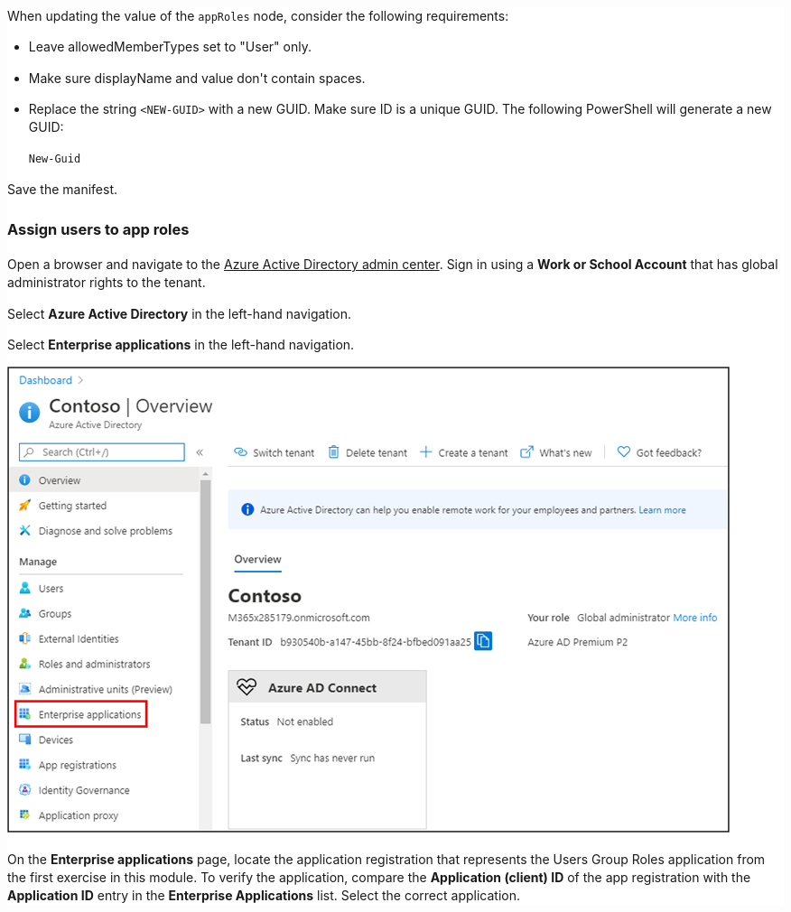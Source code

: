 When updating the value of the `appRoles` node, consider the following requirements:

- Leave allowedMemberTypes set to "User" only.
- Make sure displayName and value don't contain spaces.
- Replace the string `<NEW-GUID>` with a new GUID. Make sure ID is a unique GUID. The following PowerShell will generate a new GUID:

    ```powershell
    New-Guid
    ```

Save the manifest.

### Assign users to app roles

Open a browser and navigate to the [Azure Active Directory admin center](https://aad.portal.azure.com). Sign in using a **Work or School Account** that has global administrator rights to the tenant.

Select **Azure Active Directory** in the left-hand navigation.

Select **Enterprise applications** in the left-hand navigation.

![Screenshot of the Enterprise Applications](../../../Linked_Image_Files/01-05-07-azure-ad-portal-entapp.png)

On the **Enterprise applications** page, locate the application registration that represents the Users Group Roles application from the first exercise in this module. To verify the application, compare the **Application (client) ID** of the app registration with the **Application ID** entry in the **Enterprise Applications** list. Select the correct application.

